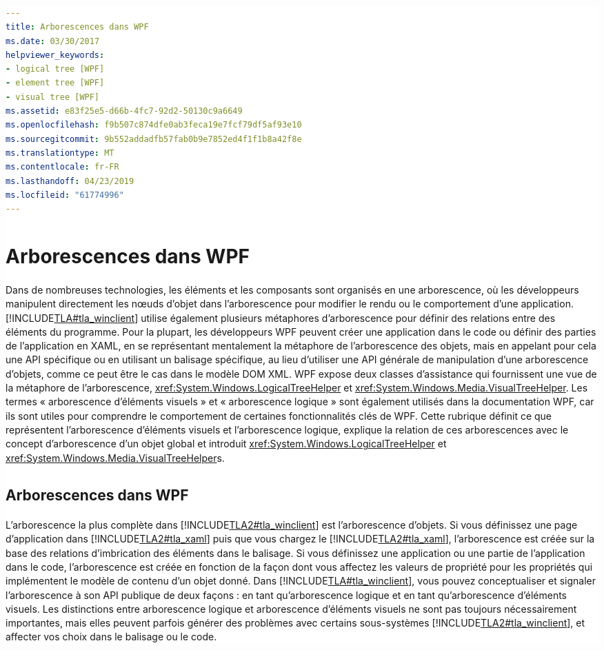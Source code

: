 ```yaml
---
title: Arborescences dans WPF
ms.date: 03/30/2017
helpviewer_keywords:
- logical tree [WPF]
- element tree [WPF]
- visual tree [WPF]
ms.assetid: e83f25e5-d66b-4fc7-92d2-50130c9a6649
ms.openlocfilehash: f9b507c874dfe0ab3feca19e7fcf79df5af93e10
ms.sourcegitcommit: 9b552addadfb57fab0b9e7852ed4f1f1b8a42f8e
ms.translationtype: MT
ms.contentlocale: fr-FR
ms.lasthandoff: 04/23/2019
ms.locfileid: "61774996"
---
```

# <a name="trees-in-wpf"></a>Arborescences dans WPF
Dans de nombreuses technologies, les éléments et les composants sont organisés en une arborescence, où les développeurs manipulent directement les nœuds d’objet dans l’arborescence pour modifier le rendu ou le comportement d’une application. [!INCLUDE[TLA#tla_winclient](../../../../includes/tlasharptla-winclient-md.md)] utilise également plusieurs métaphores d’arborescence pour définir des relations entre des éléments du programme. Pour la plupart, les développeurs WPF peuvent créer une application dans le code ou définir des parties de l’application en XAML, en se représentant mentalement la métaphore de l’arborescence des objets, mais en appelant pour cela une API spécifique ou en utilisant un balisage spécifique, au lieu d’utiliser une API générale de manipulation d’une arborescence d’objets, comme ce peut être le cas dans le modèle DOM XML. WPF expose deux classes d’assistance qui fournissent une vue de la métaphore de l’arborescence, <xref:System.Windows.LogicalTreeHelper> et <xref:System.Windows.Media.VisualTreeHelper>. Les termes « arborescence d’éléments visuels » et « arborescence logique » sont également utilisés dans la documentation WPF, car ils sont utiles pour comprendre le comportement de certaines fonctionnalités clés de WPF. Cette rubrique définit ce que représentent l’arborescence d’éléments visuels et l’arborescence logique, explique la relation de ces arborescences avec le concept d’arborescence d’un objet global et introduit <xref:System.Windows.LogicalTreeHelper> et <xref:System.Windows.Media.VisualTreeHelper>s.  

<a name="element_tree"></a>   
## <a name="trees-in-wpf"></a>Arborescences dans WPF  
 L’arborescence la plus complète dans [!INCLUDE[TLA2#tla_winclient](../../../../includes/tla2sharptla-winclient-md.md)] est l’arborescence d’objets. Si vous définissez une page d’application dans [!INCLUDE[TLA2#tla_xaml](../../../../includes/tla2sharptla-xaml-md.md)] puis que vous chargez le [!INCLUDE[TLA2#tla_xaml](../../../../includes/tla2sharptla-xaml-md.md)], l’arborescence est créée sur la base des relations d’imbrication des éléments dans le balisage. Si vous définissez une application ou une partie de l’application dans le code, l’arborescence est créée en fonction de la façon dont vous affectez les valeurs de propriété pour les propriétés qui implémentent le modèle de contenu d’un objet donné. Dans [!INCLUDE[TLA#tla_winclient](../../../../includes/tlasharptla-winclient-md.md)], vous pouvez conceptualiser et signaler l’arborescence à son API publique de deux façons : en tant qu’arborescence logique et en tant qu’arborescence d’éléments visuels. Les distinctions entre arborescence logique et arborescence d’éléments visuels ne sont pas toujours nécessairement importantes, mais elles peuvent parfois générer des problèmes avec certains sous-systèmes [!INCLUDE[TLA2#tla_winclient](../../../../includes/tla2sharptla-winclient-md.md)], et affecter vos choix dans le balisage ou le code.  
  